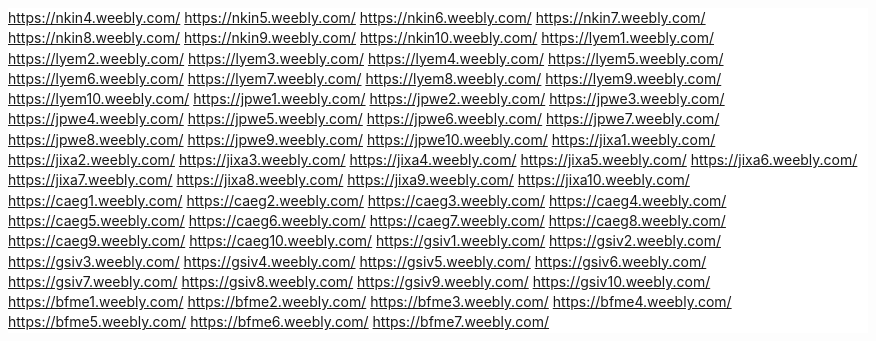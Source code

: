 <a href="https://nkin4.weebly.com/">https://nkin4.weebly.com/</a>
<a href="https://nkin5.weebly.com/">https://nkin5.weebly.com/</a>
<a href="https://nkin6.weebly.com/">https://nkin6.weebly.com/</a>
<a href="https://nkin7.weebly.com/">https://nkin7.weebly.com/</a>
<a href="https://nkin8.weebly.com/">https://nkin8.weebly.com/</a>
<a href="https://nkin9.weebly.com/">https://nkin9.weebly.com/</a>
<a href="https://nkin10.weebly.com/">https://nkin10.weebly.com/</a>
<a href="https://lyem1.weebly.com/">https://lyem1.weebly.com/</a>
<a href="https://lyem2.weebly.com/">https://lyem2.weebly.com/</a>
<a href="https://lyem3.weebly.com/">https://lyem3.weebly.com/</a>
<a href="https://lyem4.weebly.com/">https://lyem4.weebly.com/</a>
<a href="https://lyem5.weebly.com/">https://lyem5.weebly.com/</a>
<a href="https://lyem6.weebly.com/">https://lyem6.weebly.com/</a>
<a href="https://lyem7.weebly.com/">https://lyem7.weebly.com/</a>
<a href="https://lyem8.weebly.com/">https://lyem8.weebly.com/</a>
<a href="https://lyem9.weebly.com/">https://lyem9.weebly.com/</a>
<a href="https://lyem10.weebly.com/">https://lyem10.weebly.com/</a>
<a href="https://jpwe1.weebly.com/">https://jpwe1.weebly.com/</a>
<a href="https://jpwe2.weebly.com/">https://jpwe2.weebly.com/</a>
<a href="https://jpwe3.weebly.com/">https://jpwe3.weebly.com/</a>
<a href="https://jpwe4.weebly.com/">https://jpwe4.weebly.com/</a>
<a href="https://jpwe5.weebly.com/">https://jpwe5.weebly.com/</a>
<a href="https://jpwe6.weebly.com/">https://jpwe6.weebly.com/</a>
<a href="https://jpwe7.weebly.com/">https://jpwe7.weebly.com/</a>
<a href="https://jpwe8.weebly.com/">https://jpwe8.weebly.com/</a>
<a href="https://jpwe9.weebly.com/">https://jpwe9.weebly.com/</a>
<a href="https://jpwe10.weebly.com/">https://jpwe10.weebly.com/</a>
<a href="https://jixa1.weebly.com/">https://jixa1.weebly.com/</a>
<a href="https://jixa2.weebly.com/">https://jixa2.weebly.com/</a>
<a href="https://jixa3.weebly.com/">https://jixa3.weebly.com/</a>
<a href="https://jixa4.weebly.com/">https://jixa4.weebly.com/</a>
<a href="https://jixa5.weebly.com/">https://jixa5.weebly.com/</a>
<a href="https://jixa6.weebly.com/">https://jixa6.weebly.com/</a>
<a href="https://jixa7.weebly.com/">https://jixa7.weebly.com/</a>
<a href="https://jixa8.weebly.com/">https://jixa8.weebly.com/</a>
<a href="https://jixa9.weebly.com/">https://jixa9.weebly.com/</a>
<a href="https://jixa10.weebly.com/">https://jixa10.weebly.com/</a>
<a href="https://caeg1.weebly.com/">https://caeg1.weebly.com/</a>
<a href="https://caeg2.weebly.com/">https://caeg2.weebly.com/</a>
<a href="https://caeg3.weebly.com/">https://caeg3.weebly.com/</a>
<a href="https://caeg4.weebly.com/">https://caeg4.weebly.com/</a>
<a href="https://caeg5.weebly.com/">https://caeg5.weebly.com/</a>
<a href="https://caeg6.weebly.com/">https://caeg6.weebly.com/</a>
<a href="https://caeg7.weebly.com/">https://caeg7.weebly.com/</a>
<a href="https://caeg8.weebly.com/">https://caeg8.weebly.com/</a>
<a href="https://caeg9.weebly.com/">https://caeg9.weebly.com/</a>
<a href="https://caeg10.weebly.com/">https://caeg10.weebly.com/</a>
<a href="https://gsiv1.weebly.com/">https://gsiv1.weebly.com/</a>
<a href="https://gsiv2.weebly.com/">https://gsiv2.weebly.com/</a>
<a href="https://gsiv3.weebly.com/">https://gsiv3.weebly.com/</a>
<a href="https://gsiv4.weebly.com/">https://gsiv4.weebly.com/</a>
<a href="https://gsiv5.weebly.com/">https://gsiv5.weebly.com/</a>
<a href="https://gsiv6.weebly.com/">https://gsiv6.weebly.com/</a>
<a href="https://gsiv7.weebly.com/">https://gsiv7.weebly.com/</a>
<a href="https://gsiv8.weebly.com/">https://gsiv8.weebly.com/</a>
<a href="https://gsiv9.weebly.com/">https://gsiv9.weebly.com/</a>
<a href="https://gsiv10.weebly.com/">https://gsiv10.weebly.com/</a>
<a href="https://bfme1.weebly.com/">https://bfme1.weebly.com/</a>
<a href="https://bfme2.weebly.com/">https://bfme2.weebly.com/</a>
<a href="https://bfme3.weebly.com/">https://bfme3.weebly.com/</a>
<a href="https://bfme4.weebly.com/">https://bfme4.weebly.com/</a>
<a href="https://bfme5.weebly.com/">https://bfme5.weebly.com/</a>
<a href="https://bfme6.weebly.com/">https://bfme6.weebly.com/</a>
<a href="https://bfme7.weebly.com/">https://bfme7.weebly.com/</a>